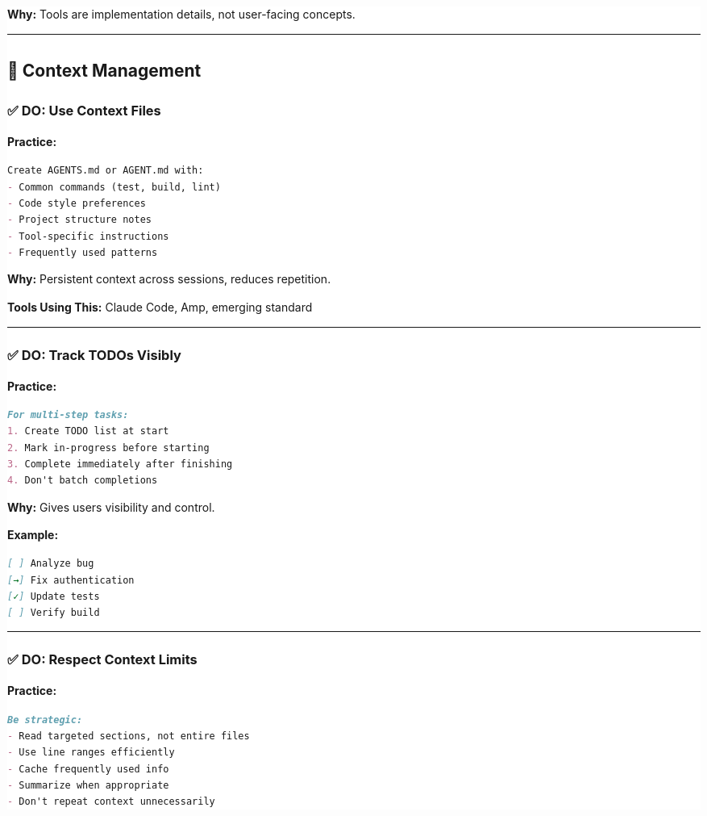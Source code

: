 **Why:** Tools are implementation details, not user-facing concepts.

---

## 🧠 Context Management

### ✅ DO: Use Context Files

**Practice:**
```markdown
Create AGENTS.md or AGENT.md with:
- Common commands (test, build, lint)
- Code style preferences
- Project structure notes
- Tool-specific instructions
- Frequently used patterns
```

**Why:** Persistent context across sessions, reduces repetition.

**Tools Using This:** Claude Code, Amp, emerging standard

---

### ✅ DO: Track TODOs Visibly

**Practice:**
```markdown
For multi-step tasks:
1. Create TODO list at start
2. Mark in-progress before starting
3. Complete immediately after finishing
4. Don't batch completions
```

**Why:** Gives users visibility and control.

**Example:**
```markdown
[ ] Analyze bug
[→] Fix authentication 
[✓] Update tests
[ ] Verify build
```

---

### ✅ DO: Respect Context Limits

**Practice:**
```markdown
Be strategic:
- Read targeted sections, not entire files
- Use line ranges efficiently
- Cache frequently used info
- Summarize when appropriate
- Don't repeat context unnecessarily
```

